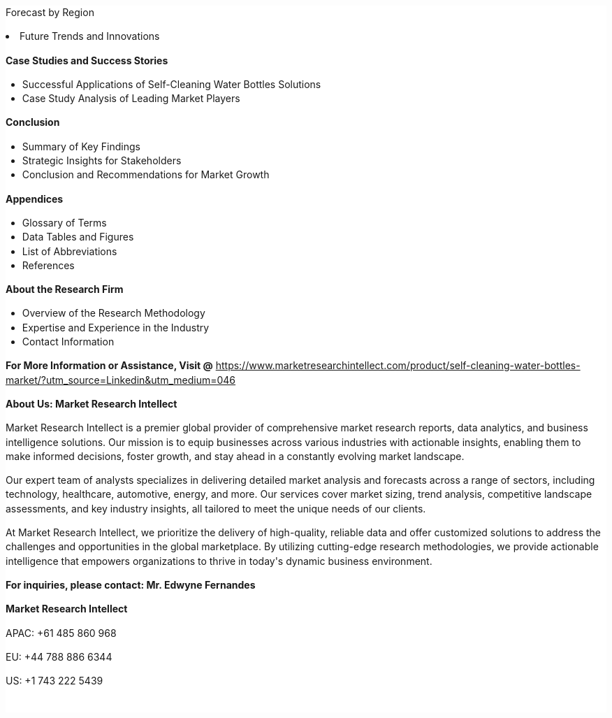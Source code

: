 Forecast by Region</li><li>Future Trends and Innovations</li></ul><p><strong>Case Studies and Success Stories</strong></p><ul><li>Successful Applications of Self-Cleaning Water Bottles Solutions</li><li>Case Study Analysis of Leading Market Players</li></ul><p><strong>Conclusion</strong></p><ul><li>Summary of Key Findings</li><li>Strategic Insights for Stakeholders</li><li>Conclusion and Recommendations for Market Growth</li></ul><p><strong>Appendices</strong></p><ul><li>Glossary of Terms</li><li>Data Tables and Figures</li><li>List of Abbreviations</li><li>References</li></ul><p><strong>About the Research Firm</strong></p><ul><li>Overview of the Research Methodology</li><li>Expertise and Experience in the Industry</li><li>Contact Information</li></ul></div><div class="article-main__content" data-test-id="publishing-text-block"><p><span class="font-[700]"><strong>For More Information or Assistance, Visit @</strong>&nbsp;<a href="https://www.marketresearchintellect.com/product/self-cleaning-water-bottles-market/?utm_source=Linkedin&utm_medium=046">https://www.marketresearchintellect.com/product/self-cleaning-water-bottles-market/?utm_source=Linkedin&utm_medium=046</a></span></p><p><strong>About Us: Market Research Intellect</strong></p><p>Market Research Intellect is a premier global provider of comprehensive market research reports, data analytics, and business intelligence solutions. Our mission is to equip businesses across various industries with actionable insights, enabling them to make informed decisions, foster growth, and stay ahead in a constantly evolving market landscape.</p><p>Our expert team of analysts specializes in delivering detailed market analysis and forecasts across a range of sectors, including technology, healthcare, automotive, energy, and more. Our services cover market sizing, trend analysis, competitive landscape assessments, and key industry insights, all tailored to meet the unique needs of our clients.</p><p>At Market Research Intellect, we prioritize the delivery of high-quality, reliable data and offer customized solutions to address the challenges and opportunities in the global marketplace. By utilizing cutting-edge research methodologies, we provide actionable intelligence that empowers organizations to thrive in today's dynamic business environment.</p><p><strong>For inquiries, please contact: Mr. Edwyne Fernandes</strong></p><p><strong>Market Research Intellect</strong></p><p>APAC: +61 485 860 968</p><p>EU: +44 788 886 6344</p><p>US: +1 743 222 5439</p></div><div class="article-main__content" data-test-id="publishing-text-block">&nbsp;</div>
